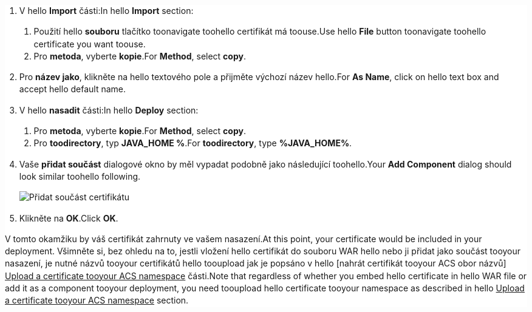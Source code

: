    1. <span data-ttu-id="467c4-337">V hello **Import** části:</span><span class="sxs-lookup"><span data-stu-id="467c4-337">In hello **Import** section:</span></span>
      1. <span data-ttu-id="467c4-338">Použití hello **souboru** tlačítko toonavigate toohello certifikát má toouse.</span><span class="sxs-lookup"><span data-stu-id="467c4-338">Use hello **File** button toonavigate toohello certificate you want toouse.</span></span> 
      2. <span data-ttu-id="467c4-339">Pro **metoda**, vyberte **kopie**.</span><span class="sxs-lookup"><span data-stu-id="467c4-339">For **Method**, select **copy**.</span></span>
   2. <span data-ttu-id="467c4-340">Pro **název jako**, klikněte na hello textového pole a přijměte výchozí název hello.</span><span class="sxs-lookup"><span data-stu-id="467c4-340">For **As Name**, click on hello text box and accept hello default name.</span></span>
   3. <span data-ttu-id="467c4-341">V hello **nasadit** části:</span><span class="sxs-lookup"><span data-stu-id="467c4-341">In hello **Deploy** section:</span></span>
      1. <span data-ttu-id="467c4-342">Pro **metoda**, vyberte **kopie**.</span><span class="sxs-lookup"><span data-stu-id="467c4-342">For **Method**, select **copy**.</span></span>
      2. <span data-ttu-id="467c4-343">Pro **toodirectory**, typ **JAVA_HOME %**.</span><span class="sxs-lookup"><span data-stu-id="467c4-343">For **toodirectory**, type **%JAVA_HOME%**.</span></span>
   4. <span data-ttu-id="467c4-344">Vaše **přidat součást** dialogové okno by měl vypadat podobně jako následující toohello.</span><span class="sxs-lookup"><span data-stu-id="467c4-344">Your **Add Component** dialog should look similar toohello following.</span></span>
      
       ![Přidat součást certifikátu][add_cert_component]
   5. <span data-ttu-id="467c4-346">Klikněte na **OK**.</span><span class="sxs-lookup"><span data-stu-id="467c4-346">Click **OK**.</span></span>

<span data-ttu-id="467c4-347">V tomto okamžiku by váš certifikát zahrnuty ve vašem nasazení.</span><span class="sxs-lookup"><span data-stu-id="467c4-347">At this point, your certificate would be included in your deployment.</span></span> <span data-ttu-id="467c4-348">Všimněte si, bez ohledu na to, jestli vložení hello certifikát do souboru WAR hello nebo ji přidat jako součást tooyour nasazení, je nutné názvů tooyour certifikátů hello tooupload jak je popsáno v hello [nahrát certifikát tooyour ACS obor názvů] [ Upload a certificate tooyour ACS namespace] části.</span><span class="sxs-lookup"><span data-stu-id="467c4-348">Note that regardless of whether you embed hello certificate in hello WAR file or add it as a component tooyour deployment, you need tooupload hello certificate tooyour namespace as described in hello [Upload a certificate tooyour ACS namespace][Upload a certificate tooyour ACS namespace] section.</span></span>

[What is ACS?]: #what-is
[Concepts]: #concepts
[Prerequisites]: #pre
[Create a Java web application]: #create-java-app
[Create an ACS Namespace]: #create-namespace
[Add Identity Providers]: #add-IP
[Add a Relying Party Application]: #add-RP
[Create Rules]: #create-rules
[Upload a certificate tooyour ACS namespace]: #upload-certificate
[Review hello Application Integration Page]: #review-app-int
[Configure Trust between ACS and Your ASP.NET Web Application]: #config-trust
[Add hello ACS Filter library tooyour application]: #add_acs_filter_library
[Deploy toohello compute emulator]: #deploy_compute_emulator
[Deploy tooAzure]: #deploy_azure
[Next steps]: #next_steps
[project website]: http://wastarterkit4java.codeplex.com/releases/view/61026
[How tooview SAML returned by hello Azure Access Control Service]: active-directory-java-view-saml-returned-by-access-control.md
[Access Control Service 2.0]: http://go.microsoft.com/fwlink/?LinkID=212360
[Windows Identity Foundation]: http://www.microsoft.com/download/en/details.aspx?id=17331
[Windows Identity Foundation SDK]: http://www.microsoft.com/download/en/details.aspx?id=4451
[Azure Management Portal]: https://manage.windowsazure.com
[acs_flow]: ./media/active-directory-java-authenticate-users-access-control-eclipse/ACSFlow.png


[add_acs_filter_lib]: ./media/active-directory-java-authenticate-users-access-control-eclipse/AddACSFilterLibrary.png
[add_acs_filter_lib_emulator]: ./media/active-directory-java-authenticate-users-access-control-eclipse/AddACSFilterLibraryEmulator.png
[add_acs_filter_lib_production]: ./media/active-directory-java-authenticate-users-access-control-eclipse/AddACSFilterLibraryProduction.png

[relying_party_realm_emulator]: ./media/active-directory-java-authenticate-users-access-control-eclipse/RelyingPartyRealmEmulator.png
[relying_party_return_url_emulator]: ./media/active-directory-java-authenticate-users-access-control-eclipse/RelyingPartyReturnURLEmulator.png
[relying_party_realm_production]: ./media/active-directory-java-authenticate-users-access-control-eclipse/RelyingPartyRealmProduction.png
[relying_party_return_url_production]: ./media/active-directory-java-authenticate-users-access-control-eclipse/RelyingPartyReturnURLProduction.png
[add_cert_component]: ./media/active-directory-java-authenticate-users-access-control-eclipse/AddCertificateComponent.png
[add_jsp_file_acs]: ./media/active-directory-java-authenticate-users-access-control-eclipse/AddJSPFileACS.png
[create_acs_hello_world]: ./media/active-directory-java-authenticate-users-access-control-eclipse/CreateACSHelloWorld.png
[add_token_signing_cert]: ./media/active-directory-java-authenticate-users-access-control-eclipse/AddTokenSigningCertificate.png

